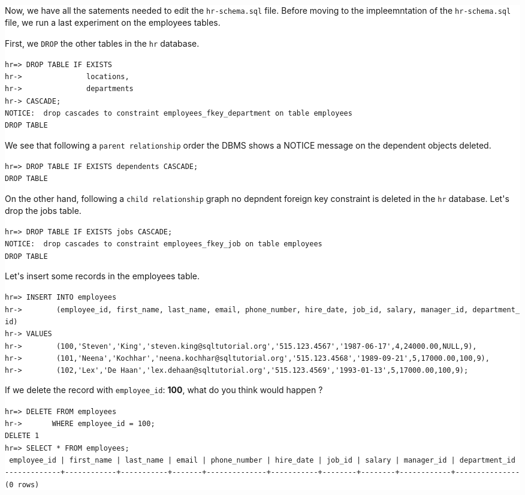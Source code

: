 Now, we have all the satements needed to edit the `hr-schema.sql` file. Before moving to the impleemntation of the `hr-schema.sql` file, we run a last experiment on the employees tables.

First, we `DROP` the other tables in the `hr` database.

```console
hr=> DROP TABLE IF EXISTS
hr->               locations,
hr->               departments
hr-> CASCADE;
NOTICE:  drop cascades to constraint employees_fkey_department on table employees
DROP TABLE
```
We see that following a `parent relationship` order the DBMS shows a NOTICE message on the dependent objects deleted.

```console
hr=> DROP TABLE IF EXISTS dependents CASCADE;
DROP TABLE
```

On the other hand, following a `child relationship` graph no depndent foreign key constraint is deleted in the `hr` database. Let's drop the jobs table.

```console
hr=> DROP TABLE IF EXISTS jobs CASCADE;
NOTICE:  drop cascades to constraint employees_fkey_job on table employees
DROP TABLE
```

Let's insert some records in the employees table.

```console
hr=> INSERT INTO employees
hr->        (employee_id, first_name, last_name, email, phone_number, hire_date, job_id, salary, manager_id, department_id)
hr-> VALUES
hr->        (100,'Steven','King','steven.king@sqltutorial.org','515.123.4567','1987-06-17',4,24000.00,NULL,9),
hr->        (101,'Neena','Kochhar','neena.kochhar@sqltutorial.org','515.123.4568','1989-09-21',5,17000.00,100,9),
hr->        (102,'Lex','De Haan','lex.dehaan@sqltutorial.org','515.123.4569','1993-01-13',5,17000.00,100,9);
```

If we delete the record with `employee_id`: **100**, what do you think would happen ?

```console
hr=> DELETE FROM employees
hr->       WHERE employee_id = 100;
DELETE 1
hr=> SELECT * FROM employees;
 employee_id | first_name | last_name | email | phone_number | hire_date | job_id | salary | manager_id | department_id
-------------+------------+-----------+-------+--------------+-----------+--------+--------+------------+---------------
(0 rows)
```
